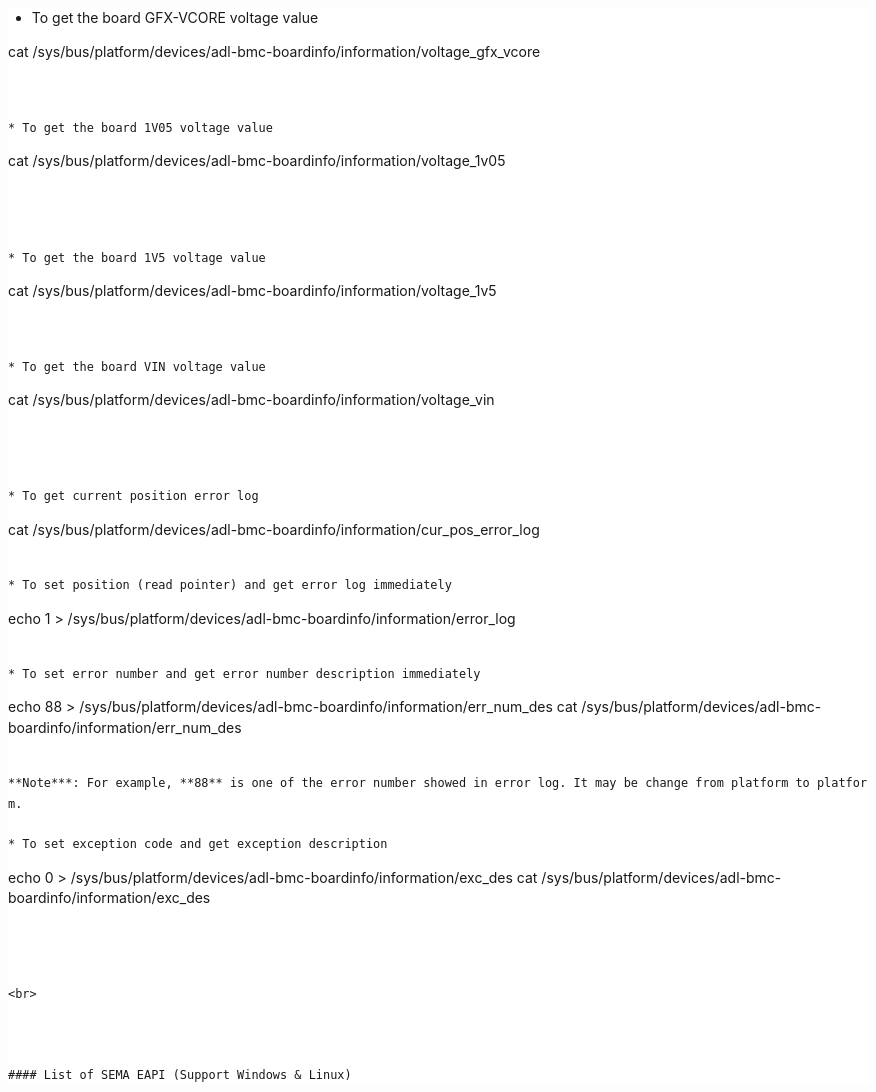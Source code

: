 * To get the board GFX-VCORE voltage value

  ```
cat /sys/bus/platform/devices/adl-bmc-boardinfo/information/voltage_gfx_vcore
  ```
  
  
* To get the board 1V05 voltage value

  ```
cat /sys/bus/platform/devices/adl-bmc-boardinfo/information/voltage_1v05 
  ```



* To get the board 1V5 voltage value

  ```
cat /sys/bus/platform/devices/adl-bmc-boardinfo/information/voltage_1v5
  ```
  
  
* To get the board VIN voltage value

  ```
cat /sys/bus/platform/devices/adl-bmc-boardinfo/information/voltage_vin 
  ```
  


* To get current position error log

  ```
  cat /sys/bus/platform/devices/adl-bmc-boardinfo/information/cur_pos_error_log
  ```

* To set position (read pointer) and get error log immediately

  ```
  echo 1 > /sys/bus/platform/devices/adl-bmc-boardinfo/information/error_log
  ```
  
* To set error number and get error number description immediately
  
  ```
  echo 88 > /sys/bus/platform/devices/adl-bmc-boardinfo/information/err_num_des
  cat /sys/bus/platform/devices/adl-bmc-boardinfo/information/err_num_des
  ```
  
  **Note***: For example, **88** is one of the error number showed in error log. It may be change from platform to platform.

* To set exception code and get exception description

  ```
  echo 0 > /sys/bus/platform/devices/adl-bmc-boardinfo/information/exc_des
  cat /sys/bus/platform/devices/adl-bmc-boardinfo/information/exc_des
  ```

  

<br>



#### List of SEMA EAPI (Support Windows & Linux)
